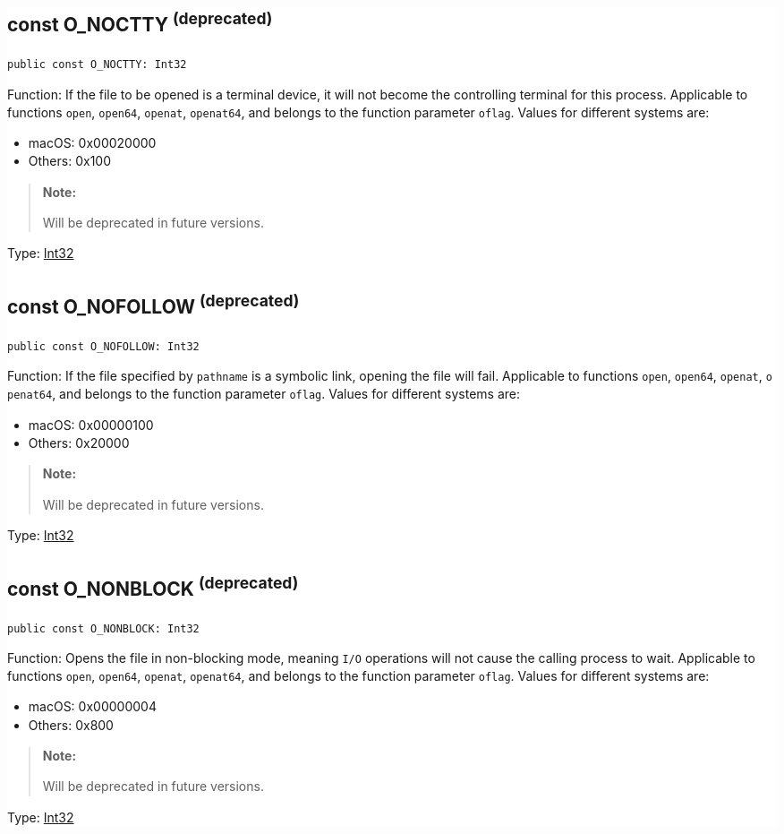 ## const O_NOCTTY <sup>(deprecated)</sup>

```cangjie
public const O_NOCTTY: Int32
```

Function: If the file to be opened is a terminal device, it will not become the controlling terminal for this process. Applicable to functions `open`, `open64`, `openat`, `openat64`, and belongs to the function parameter `oflag`. Values for different systems are:

- macOS: 0x00020000  
- Others: 0x100  

> **Note:**  
>  
> Will be deprecated in future versions.  

Type: [Int32](../../core/core_package_api/core_package_intrinsics.md#int32)  

## const O_NOFOLLOW <sup>(deprecated)</sup>  

```cangjie
public const O_NOFOLLOW: Int32
```

Function: If the file specified by `pathname` is a symbolic link, opening the file will fail. Applicable to functions `open`, `open64`, `openat`, `openat64`, and belongs to the function parameter `oflag`. Values for different systems are:  

- macOS: 0x00000100  
- Others: 0x20000  

> **Note:**  
>  
> Will be deprecated in future versions.  

Type: [Int32](../../core/core_package_api/core_package_intrinsics.md#int32)  

## const O_NONBLOCK <sup>(deprecated)</sup>  

```cangjie
public const O_NONBLOCK: Int32
```

Function: Opens the file in non-blocking mode, meaning `I/O` operations will not cause the calling process to wait. Applicable to functions `open`, `open64`, `openat`, `openat64`, and belongs to the function parameter `oflag`. Values for different systems are:  

- macOS: 0x00000004  
- Others: 0x800  

> **Note:**  
>  
> Will be deprecated in future versions.  

Type: [Int32](../../core/core_package_api/core_package_intrinsics.md#int32)  
